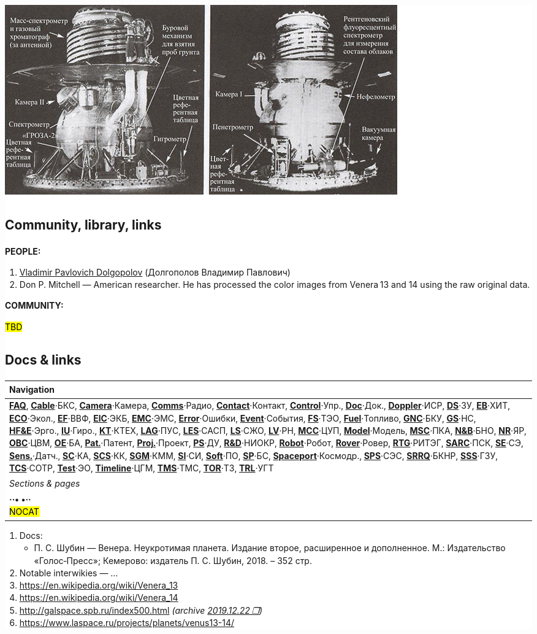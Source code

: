 ![](f/project/v/venera_13_14/pic03.jpg)



<p style="page-break-after:always"> </p>

## Community, library, links

**PEOPLE:**

   1. [Vladimir Pavlovich Dolgopolov](zz_dolgopolov1.md) (Долгополов Владимир Павлович)
   1. Don P. Mitchell — American researcher. He has processed the color images from Venera 13 and 14 using the raw original data.

**COMMUNITY:**

<mark>TBD</mark>



<p style="page-break-after:always"> </p>

## Docs & links
|Navigation|
|:--|
|**[FAQ](faq.md)**, **[Cable](cable.md)**·БКС, **[Camera](cam.md)**·Камера, **[Comms](comms.md)**·Радио, **[Contact](contact.md)**·Контакт, **[Control](control.md)**·Упр., **[Doc](doc.md)**·Док., **[Doppler](doppler.md)**·ИСР, **[DS](ds.md)**·ЗУ, **[EB](eb.md)**·ХИТ, **[ECO](ecology.md)**·Экол., **[EF](ef.md)**·ВВФ, **[ElC](elc.md)**·ЭКБ, **[EMC](emc.md)**·ЭМС, **[Error](error.md)**·Ошибки, **[Event](event.md)**·События, **[FS](fs.md)**·ТЭО, **[Fuel](fuel.md)**·Топливо, **[GNC](gnc.md)**·БКУ, **[GS](scs.md)**·НС, **[HF&E](hfe.md)**·Эрго., **[IU](iu.md)**·Гиро., **[KT](kt.md)**·КТЕХ, **[LAG](lag.md)**·ПУC, **[LES](les.md)**·САСП, **[LS](ls.md)**·СЖО, **[LV](lv.md)**·РН, **[MCC](mcc.md)**·ЦУП, **[Model](model.md)**·Модель, **[MSC](sc.md)**·ПКА, **[N&B](nnb.md)**·БНО, **[NR](nr.md)**·ЯР, **[OBC](obc.md)**·ЦВМ, **[OE](oe.md)**·БА, **[Pat.](патент.md)**·Патент, **[Proj.](project.md)**·Проект, **[PS](ps.md)**·ДУ, **[R&D](rnd.md)**·НИОКР, **[Robot](robotics.md)**·Робот, **[Rover](rover.md)**·Ровер, **[RTG](rtg.md)**·РИТЭГ, **[SARC](sarc.md)**·ПСК, **[SE](se.md)**·СЭ, **[Sens.](sensor.md)**·Датч., **[SC](sc.md)**·КА, **[SCS](scs.md)**·КК, **[SGM](sgm.md)**·КММ, **[SI](si.md)**·СИ, **[Soft](soft.md)**·ПО, **[SP](sp.md)**·БС, **[Spaceport](spaceport.md)**·Космодр., **[SPS](sps.md)**·СЭС, **[SRRQ](srrq.md)**·БКНР, **[SSS](sss.md)**·ГЗУ, **[TCS](tcs.md)**·СОТР, **[Test](test.md)**·ЭО, **[Timeline](timeline.md)**·ЦГМ, **[TMS](tms.md)**·ТМС, **[TOR](tor.md)**·ТЗ, **[TRL](trl.md)**·УГТ|
|*Sections & pages*|
|**··• [](.md) •··**<br> <mark>NOCAT</mark>|

   1. Docs:
      - П. С. Шубин — Венера. Неукротимая планета. Издание второе, расширенное и дополненное. М.: Издательство «Голос‑Пресс»; Кемерово: издатель П. С. Шубин, 2018. – 352 стр.
   1. Notable interwikies — …
   1. <https://en.wikipedia.org/wiki/Venera_13>
   1. <https://en.wikipedia.org/wiki/Venera_14>
   1. <http://galspace.spb.ru/index500.html> *(archive [2019.12.22 ❐](f/project/v/venera_13_14/doc001.pdf))*
   1. <https://www.laspace.ru/projects/planets/venus13-14/>
